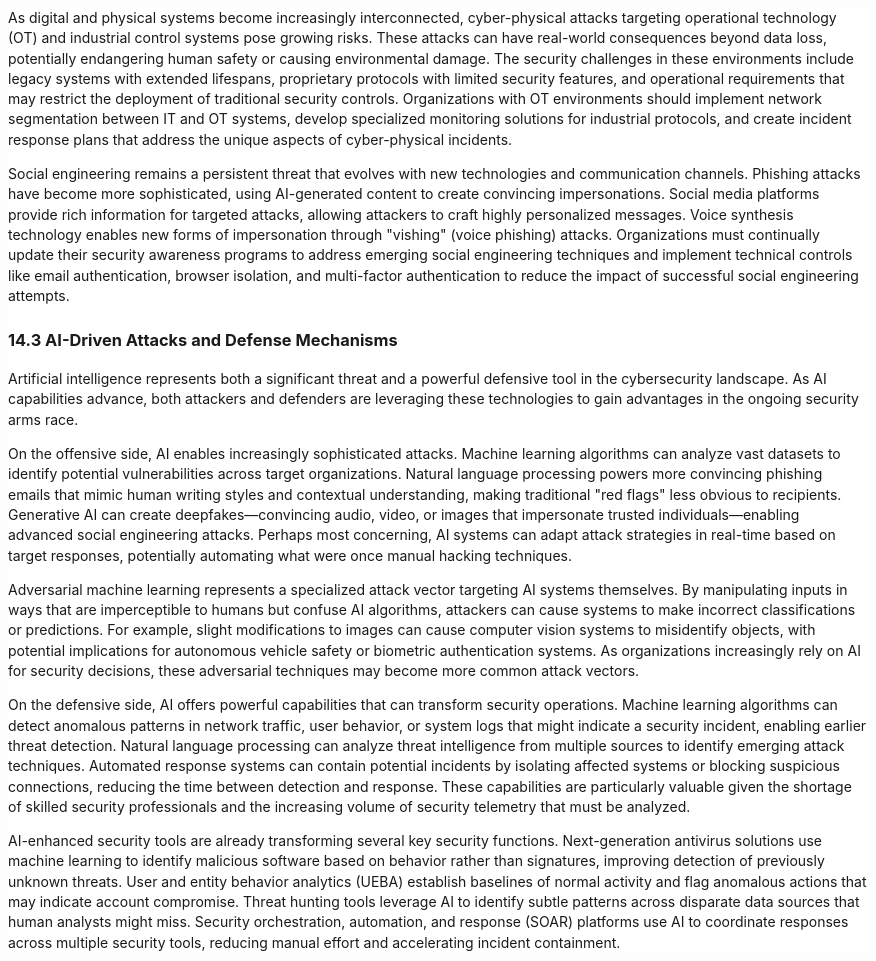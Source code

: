 As digital and physical systems become increasingly interconnected, cyber-physical attacks targeting operational technology (OT) and industrial control systems pose growing risks. These attacks can have real-world consequences beyond data loss, potentially endangering human safety or causing environmental damage. The security challenges in these environments include legacy systems with extended lifespans, proprietary protocols with limited security features, and operational requirements that may restrict the deployment of traditional security controls. Organizations with OT environments should implement network segmentation between IT and OT systems, develop specialized monitoring solutions for industrial protocols, and create incident response plans that address the unique aspects of cyber-physical incidents.

Social engineering remains a persistent threat that evolves with new technologies and communication channels. Phishing attacks have become more sophisticated, using AI-generated content to create convincing impersonations. Social media platforms provide rich information for targeted attacks, allowing attackers to craft highly personalized messages. Voice synthesis technology enables new forms of impersonation through "vishing" (voice phishing) attacks. Organizations must continually update their security awareness programs to address emerging social engineering techniques and implement technical controls like email authentication, browser isolation, and multi-factor authentication to reduce the impact of successful social engineering attempts.

### 14.3 AI-Driven Attacks and Defense Mechanisms

Artificial intelligence represents both a significant threat and a powerful defensive tool in the cybersecurity landscape. As AI capabilities advance, both attackers and defenders are leveraging these technologies to gain advantages in the ongoing security arms race.

On the offensive side, AI enables increasingly sophisticated attacks. Machine learning algorithms can analyze vast datasets to identify potential vulnerabilities across target organizations. Natural language processing powers more convincing phishing emails that mimic human writing styles and contextual understanding, making traditional "red flags" less obvious to recipients. Generative AI can create deepfakes—convincing audio, video, or images that impersonate trusted individuals—enabling advanced social engineering attacks. Perhaps most concerning, AI systems can adapt attack strategies in real-time based on target responses, potentially automating what were once manual hacking techniques.

Adversarial machine learning represents a specialized attack vector targeting AI systems themselves. By manipulating inputs in ways that are imperceptible to humans but confuse AI algorithms, attackers can cause systems to make incorrect classifications or predictions. For example, slight modifications to images can cause computer vision systems to misidentify objects, with potential implications for autonomous vehicle safety or biometric authentication systems. As organizations increasingly rely on AI for security decisions, these adversarial techniques may become more common attack vectors.

On the defensive side, AI offers powerful capabilities that can transform security operations. Machine learning algorithms can detect anomalous patterns in network traffic, user behavior, or system logs that might indicate a security incident, enabling earlier threat detection. Natural language processing can analyze threat intelligence from multiple sources to identify emerging attack techniques. Automated response systems can contain potential incidents by isolating affected systems or blocking suspicious connections, reducing the time between detection and response. These capabilities are particularly valuable given the shortage of skilled security professionals and the increasing volume of security telemetry that must be analyzed.

AI-enhanced security tools are already transforming several key security functions. Next-generation antivirus solutions use machine learning to identify malicious software based on behavior rather than signatures, improving detection of previously unknown threats. User and entity behavior analytics (UEBA) establish baselines of normal activity and flag anomalous actions that may indicate account compromise. Threat hunting tools leverage AI to identify subtle patterns across disparate data sources that human analysts might miss. Security orchestration, automation, and response (SOAR) platforms use AI to coordinate responses across multiple security tools, reducing manual effort and accelerating incident containment.
